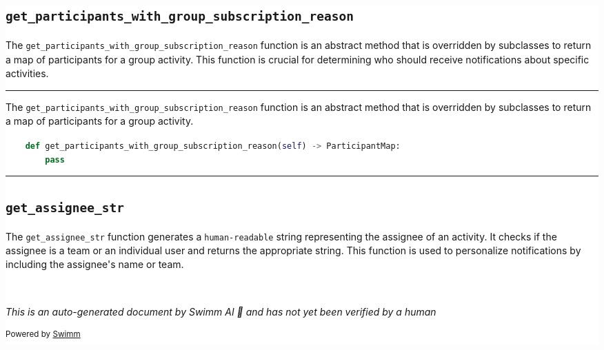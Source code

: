 ## <SwmToken path="src/sentry/notifications/notifications/activity/base.py" pos="67:3:3" line-data="    def get_participants_with_group_subscription_reason(self) -&gt; ParticipantMap:">`get_participants_with_group_subscription_reason`</SwmToken>

The <SwmToken path="src/sentry/notifications/notifications/activity/base.py" pos="67:3:3" line-data="    def get_participants_with_group_subscription_reason(self) -&gt; ParticipantMap:">`get_participants_with_group_subscription_reason`</SwmToken> function is an abstract method that is overridden by subclasses to return a map of participants for a group activity. This function is crucial for determining who should receive notifications about specific activities.

<SwmSnippet path="/src/sentry/notifications/notifications/activity/base.py" line="67">

---

The <SwmToken path="src/sentry/notifications/notifications/activity/base.py" pos="67:3:3" line-data="    def get_participants_with_group_subscription_reason(self) -&gt; ParticipantMap:">`get_participants_with_group_subscription_reason`</SwmToken> function is an abstract method that is overridden by subclasses to return a map of participants for a group activity.

```python
    def get_participants_with_group_subscription_reason(self) -> ParticipantMap:
        pass
```

---

</SwmSnippet>

## <SwmToken path="src/sentry/notifications/notifications/activity/assigned.py" pos="30:2:2" line-data="def get_assignee_str(activity: Activity, organization: Organization) -&gt; str:">`get_assignee_str`</SwmToken>

The <SwmToken path="src/sentry/notifications/notifications/activity/assigned.py" pos="30:2:2" line-data="def get_assignee_str(activity: Activity, organization: Organization) -&gt; str:">`get_assignee_str`</SwmToken> function generates a <SwmToken path="src/sentry/notifications/notifications/activity/assigned.py" pos="31:8:10" line-data="    &quot;&quot;&quot;Get a human-readable version of the assignment&#39;s target.&quot;&quot;&quot;">`human-readable`</SwmToken> string representing the assignee of an activity. It checks if the assignee is a team or an individual user and returns the appropriate string. This function is used to personalize notifications by including the assignee's name or team.

&nbsp;

*This is an auto-generated document by Swimm AI 🌊 and has not yet been verified by a human*

<SwmMeta version="3.0.0" repo-id="Z2l0aHViJTNBJTNBc2VudHJ5LWRlbW8tMSUzQSUzQVN3aW1tLURlbW8=" repo-name="sentry-demo-1" doc-type="overview"><sup>Powered by [Swimm](/)</sup></SwmMeta>
